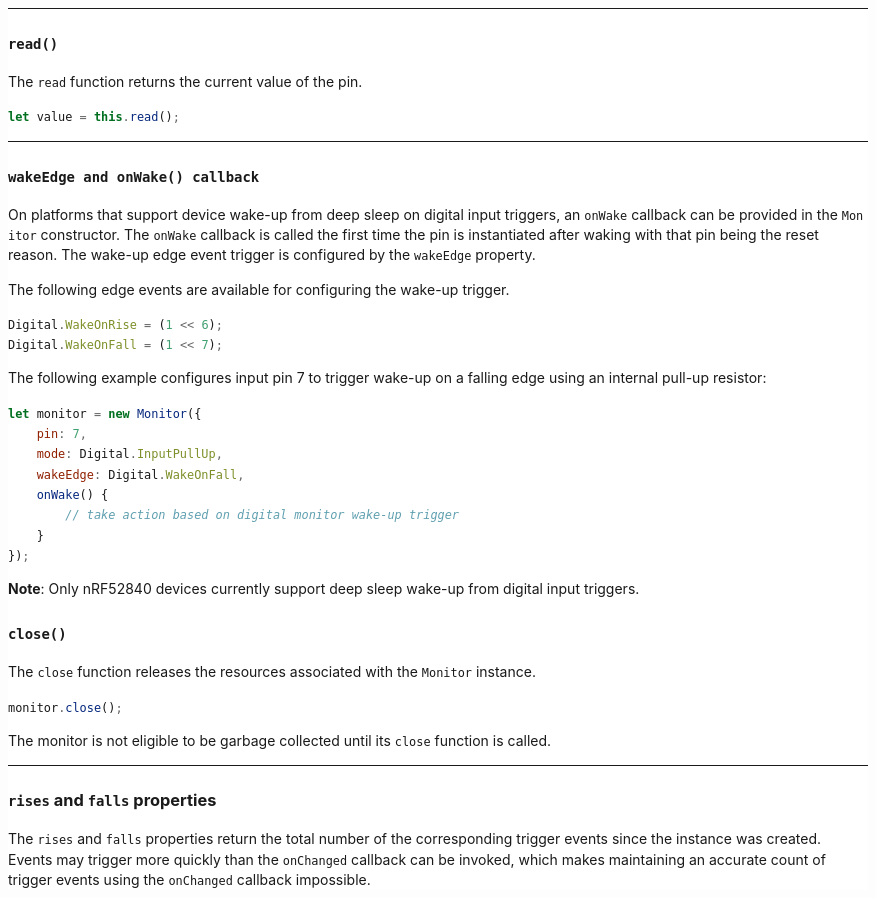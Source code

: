 ***

### `read()`

The `read` function returns the current value of the pin.

```js
let value = this.read();
```

***

### `wakeEdge and onWake() callback`

On platforms that support device wake-up from deep sleep on digital input triggers, an `onWake` callback can be provided in the `Monitor` constructor. The `onWake` callback is called the first time the pin is instantiated after waking with that pin being the reset reason. The wake-up edge event trigger is configured by the `wakeEdge` property.

The following edge events are available for configuring the wake-up trigger.

```js
Digital.WakeOnRise = (1 << 6);
Digital.WakeOnFall = (1 << 7);
```

The following example configures input pin 7 to trigger wake-up on a falling edge using an internal pull-up resistor:

```js
let monitor = new Monitor({
	pin: 7,
	mode: Digital.InputPullUp,
	wakeEdge: Digital.WakeOnFall,
	onWake() {
		// take action based on digital monitor wake-up trigger
	}
});
```

**Note**: Only nRF52840 devices currently support deep sleep wake-up from digital input triggers.

### `close()`

The `close` function releases the resources associated with the `Monitor` instance.

```js
monitor.close();
```

The monitor is not eligible to be garbage collected until its `close` function is called.

***

### `rises` and `falls` properties

The `rises` and `falls` properties return the total number of the corresponding trigger events since the instance was created. Events may trigger more quickly than the `onChanged` callback can be invoked, which makes maintaining an accurate count of trigger events using the `onChanged` callback impossible.
